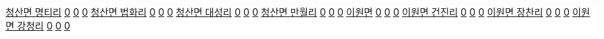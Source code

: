 
  <tr class="item">
    <td><a href="충청북도옥천군청산면명티리">청산면 명티리</a></td>
    <td><a href="충청북도옥천군청산면명티리">0</a></td>
    <td><a href="충청북도옥천군청산면명티리">0</a></td>
    <td><a href="충청북도옥천군청산면명티리">0</a></td>
  </tr>
    

  <tr class="item">
    <td><a href="충청북도옥천군청산면법화리">청산면 법화리</a></td>
    <td><a href="충청북도옥천군청산면법화리">0</a></td>
    <td><a href="충청북도옥천군청산면법화리">0</a></td>
    <td><a href="충청북도옥천군청산면법화리">0</a></td>
  </tr>
    

  <tr class="item">
    <td><a href="충청북도옥천군청산면대성리">청산면 대성리</a></td>
    <td><a href="충청북도옥천군청산면대성리">0</a></td>
    <td><a href="충청북도옥천군청산면대성리">0</a></td>
    <td><a href="충청북도옥천군청산면대성리">0</a></td>
  </tr>
    

  <tr class="item">
    <td><a href="충청북도옥천군청산면만월리">청산면 만월리</a></td>
    <td><a href="충청북도옥천군청산면만월리">0</a></td>
    <td><a href="충청북도옥천군청산면만월리">0</a></td>
    <td><a href="충청북도옥천군청산면만월리">0</a></td>
  </tr>
    

  <tr class="item">
    <td><a href="충청북도옥천군이원면">이원면</a></td>
    <td><a href="충청북도옥천군이원면">0</a></td>
    <td><a href="충청북도옥천군이원면">0</a></td>
    <td><a href="충청북도옥천군이원면">0</a></td>
  </tr>
    

  <tr class="item">
    <td><a href="충청북도옥천군이원면건진리">이원면 건진리</a></td>
    <td><a href="충청북도옥천군이원면건진리">0</a></td>
    <td><a href="충청북도옥천군이원면건진리">0</a></td>
    <td><a href="충청북도옥천군이원면건진리">0</a></td>
  </tr>
    

  <tr class="item">
    <td><a href="충청북도옥천군이원면장찬리">이원면 장찬리</a></td>
    <td><a href="충청북도옥천군이원면장찬리">0</a></td>
    <td><a href="충청북도옥천군이원면장찬리">0</a></td>
    <td><a href="충청북도옥천군이원면장찬리">0</a></td>
  </tr>
    

  <tr class="item">
    <td><a href="충청북도옥천군이원면강청리">이원면 강청리</a></td>
    <td><a href="충청북도옥천군이원면강청리">0</a></td>
    <td><a href="충청북도옥천군이원면강청리">0</a></td>
    <td><a href="충청북도옥천군이원면강청리">0</a></td>
  </tr>
    